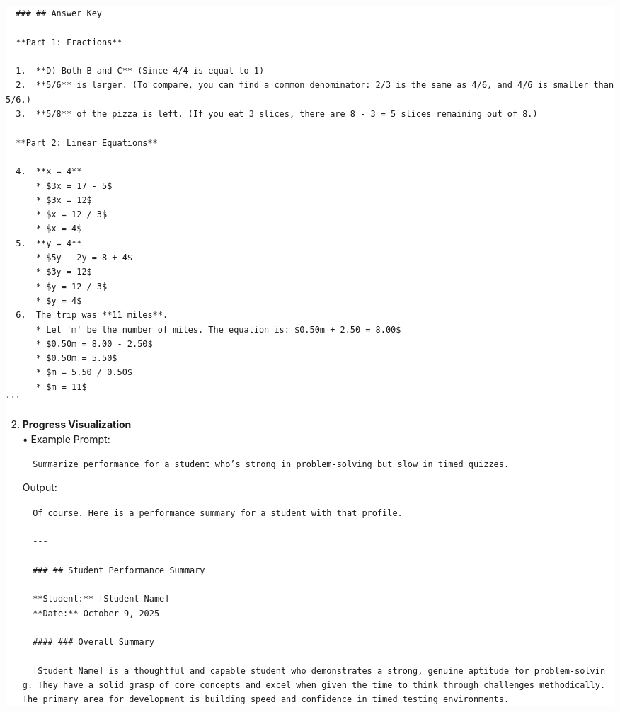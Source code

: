       ### ## Answer Key

      **Part 1: Fractions**

      1.  **D) Both B and C** (Since 4/4 is equal to 1)
      2.  **5/6** is larger. (To compare, you can find a common denominator: 2/3 is the same as 4/6, and 4/6 is smaller than 5/6.)
      3.  **5/8** of the pizza is left. (If you eat 3 slices, there are 8 - 3 = 5 slices remaining out of 8.)

      **Part 2: Linear Equations**

      4.  **x = 4**
          * $3x = 17 - 5$
          * $3x = 12$
          * $x = 12 / 3$
          * $x = 4$
      5.  **y = 4**
          * $5y - 2y = 8 + 4$
          * $3y = 12$
          * $y = 12 / 3$
          * $y = 4$
      6.  The trip was **11 miles**.
          * Let 'm' be the number of miles. The equation is: $0.50m + 2.50 = 8.00$
          * $0.50m = 8.00 - 2.50$
          * $0.50m = 5.50$
          * $m = 5.50 / 0.50$
          * $m = 11$     
    ```


2. **Progress Visualization**  
   • Example Prompt:
    ```
      Summarize performance for a student who’s strong in problem-solving but slow in timed quizzes.
    ```
    Output:
    ```
      Of course. Here is a performance summary for a student with that profile.

      ---

      ### ## Student Performance Summary

      **Student:** [Student Name]
      **Date:** October 9, 2025

      #### ### Overall Summary

      [Student Name] is a thoughtful and capable student who demonstrates a strong, genuine aptitude for problem-solving. They have a solid grasp of core concepts and excel when given the time to think through challenges methodically. The primary area for development is building speed and confidence in timed testing environments.
